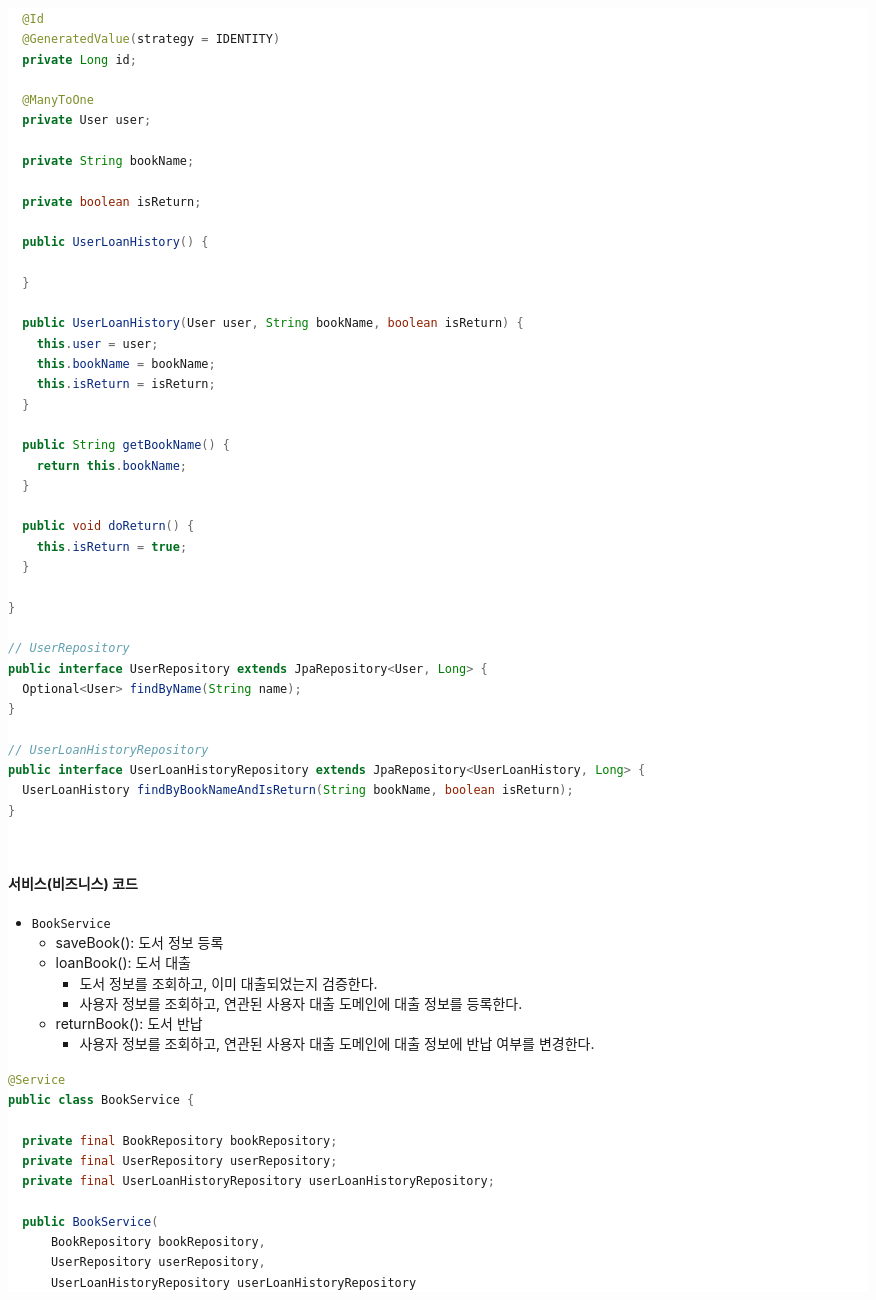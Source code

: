 ```java
  @Id
  @GeneratedValue(strategy = IDENTITY)
  private Long id;

  @ManyToOne
  private User user;

  private String bookName;

  private boolean isReturn;

  public UserLoanHistory() {

  }

  public UserLoanHistory(User user, String bookName, boolean isReturn) {
    this.user = user;
    this.bookName = bookName;
    this.isReturn = isReturn;
  }

  public String getBookName() {
    return this.bookName;
  }

  public void doReturn() {
    this.isReturn = true;
  }

}

// UserRepository
public interface UserRepository extends JpaRepository<User, Long> {
  Optional<User> findByName(String name);
}

// UserLoanHistoryRepository
public interface UserLoanHistoryRepository extends JpaRepository<UserLoanHistory, Long> {
  UserLoanHistory findByBookNameAndIsReturn(String bookName, boolean isReturn);
}
```
<br/>

#### 서비스(비즈니스) 코드

 - `BookService`
    - saveBook(): 도서 정보 등록
    - loanBook(): 도서 대출
        - 도서 정보를 조회하고, 이미 대출되었는지 검증한다.
        - 사용자 정보를 조회하고, 연관된 사용자 대출 도메인에 대출 정보를 등록한다.
    - returnBook(): 도서 반납
        - 사용자 정보를 조회하고, 연관된 사용자 대출 도메인에 대출 정보에 반납 여부를 변경한다.
```java
@Service
public class BookService {

  private final BookRepository bookRepository;
  private final UserRepository userRepository;
  private final UserLoanHistoryRepository userLoanHistoryRepository;

  public BookService(
      BookRepository bookRepository,
      UserRepository userRepository,
      UserLoanHistoryRepository userLoanHistoryRepository
```